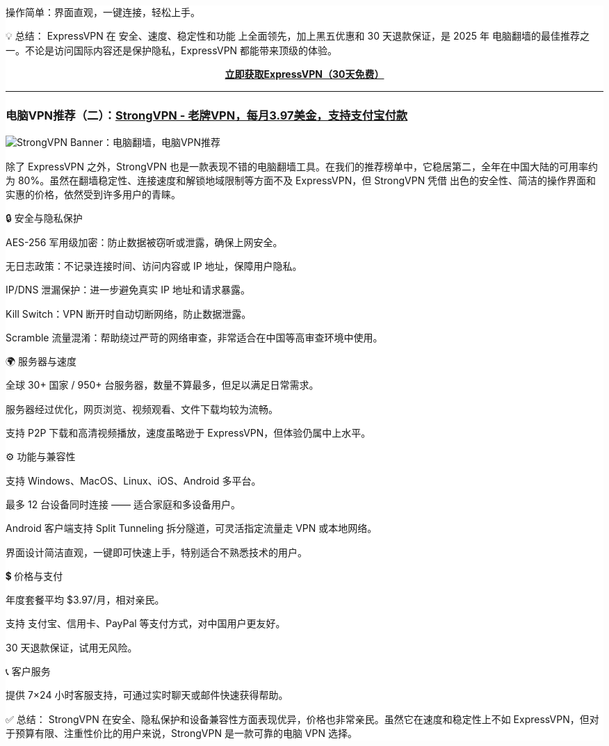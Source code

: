 操作简单：界面直观，一键连接，轻松上手。

💡 总结：
ExpressVPN 在 安全、速度、稳定性和功能 上全面领先，加上黑五优惠和 30 天退款保证，是 2025 年 电脑翻墙的最佳推荐之一。不论是访问国际内容还是保护隐私，ExpressVPN 都能带来顶级的体验。

**<p align="center"><a href="https://wallvpn.com/go/expressvpn/" rel="nofollow">立即获取ExpressVPN（30天免费）</a></p>**

****

### 电脑VPN推荐（二）：<a href="https://wallvpn.com/go/strong-vpn/">StrongVPN - 老牌VPN，每月3.97美金，支持支付宝付款</a>

![StrongVPN Banner：电脑翻墙，电脑VPN推荐](https://raw.githubusercontent.com/chinavpns/pcvpn.github.io/refs/heads/main/image/StrongVPN-PC-VPN.jpg)

除了 ExpressVPN 之外，StrongVPN 也是一款表现不错的电脑翻墙工具。在我们的推荐榜单中，它稳居第二，全年在中国大陆的可用率约为 80%。虽然在翻墙稳定性、连接速度和解锁地域限制等方面不及 ExpressVPN，但 StrongVPN 凭借 出色的安全性、简洁的操作界面和实惠的价格，依然受到许多用户的青睐。

🔒 安全与隐私保护

AES-256 军用级加密：防止数据被窃听或泄露，确保上网安全。

无日志政策：不记录连接时间、访问内容或 IP 地址，保障用户隐私。

IP/DNS 泄漏保护：进一步避免真实 IP 地址和请求暴露。

Kill Switch：VPN 断开时自动切断网络，防止数据泄露。

Scramble 流量混淆：帮助绕过严苛的网络审查，非常适合在中国等高审查环境中使用。

🌍 服务器与速度

全球 30+ 国家 / 950+ 台服务器，数量不算最多，但足以满足日常需求。

服务器经过优化，网页浏览、视频观看、文件下载均较为流畅。

支持 P2P 下载和高清视频播放，速度虽略逊于 ExpressVPN，但体验仍属中上水平。

⚙️ 功能与兼容性

支持 Windows、MacOS、Linux、iOS、Android 多平台。

最多 12 台设备同时连接 —— 适合家庭和多设备用户。

Android 客户端支持 Split Tunneling 拆分隧道，可灵活指定流量走 VPN 或本地网络。

界面设计简洁直观，一键即可快速上手，特别适合不熟悉技术的用户。

💲 价格与支付

年度套餐平均 $3.97/月，相对亲民。

支持 支付宝、信用卡、PayPal 等支付方式，对中国用户更友好。

30 天退款保证，试用无风险。

📞 客户服务

提供 7×24 小时客服支持，可通过实时聊天或邮件快速获得帮助。

✅ 总结：
StrongVPN 在安全、隐私保护和设备兼容性方面表现优异，价格也非常亲民。虽然它在速度和稳定性上不如 ExpressVPN，但对于预算有限、注重性价比的用户来说，StrongVPN 是一款可靠的电脑 VPN 选择。
